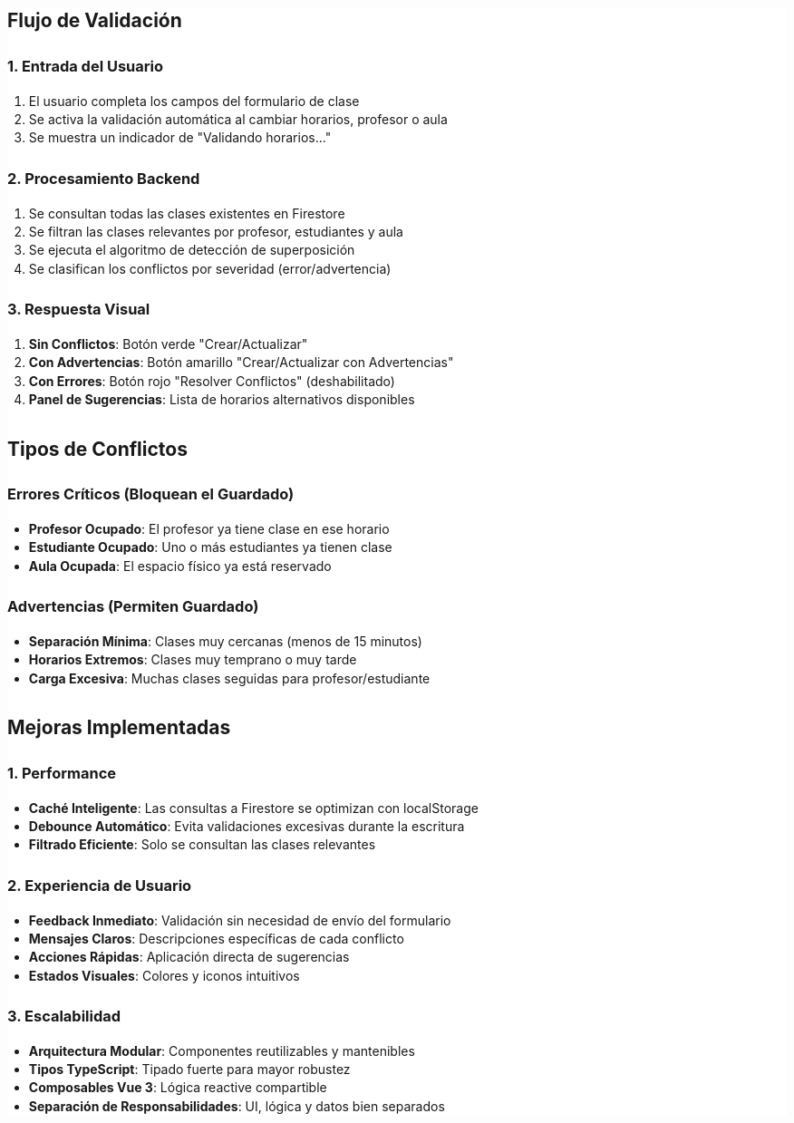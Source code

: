## Flujo de Validación

### 1. Entrada del Usuario
1. El usuario completa los campos del formulario de clase
2. Se activa la validación automática al cambiar horarios, profesor o aula
3. Se muestra un indicador de "Validando horarios..."

### 2. Procesamiento Backend
1. Se consultan todas las clases existentes en Firestore
2. Se filtran las clases relevantes por profesor, estudiantes y aula
3. Se ejecuta el algoritmo de detección de superposición
4. Se clasifican los conflictos por severidad (error/advertencia)

### 3. Respuesta Visual
1. **Sin Conflictos**: Botón verde "Crear/Actualizar"
2. **Con Advertencias**: Botón amarillo "Crear/Actualizar con Advertencias"
3. **Con Errores**: Botón rojo "Resolver Conflictos" (deshabilitado)
4. **Panel de Sugerencias**: Lista de horarios alternativos disponibles

## Tipos de Conflictos

### Errores Críticos (Bloquean el Guardado)
- **Profesor Ocupado**: El profesor ya tiene clase en ese horario
- **Estudiante Ocupado**: Uno o más estudiantes ya tienen clase
- **Aula Ocupada**: El espacio físico ya está reservado

### Advertencias (Permiten Guardado)
- **Separación Mínima**: Clases muy cercanas (menos de 15 minutos)
- **Horarios Extremos**: Clases muy temprano o muy tarde
- **Carga Excesiva**: Muchas clases seguidas para profesor/estudiante

## Mejoras Implementadas

### 1. Performance
- **Caché Inteligente**: Las consultas a Firestore se optimizan con localStorage
- **Debounce Automático**: Evita validaciones excesivas durante la escritura
- **Filtrado Eficiente**: Solo se consultan las clases relevantes

### 2. Experiencia de Usuario
- **Feedback Inmediato**: Validación sin necesidad de envío del formulario
- **Mensajes Claros**: Descripciones específicas de cada conflicto
- **Acciones Rápidas**: Aplicación directa de sugerencias
- **Estados Visuales**: Colores y iconos intuitivos

### 3. Escalabilidad
- **Arquitectura Modular**: Componentes reutilizables y mantenibles
- **Tipos TypeScript**: Tipado fuerte para mayor robustez
- **Composables Vue 3**: Lógica reactive compartible
- **Separación de Responsabilidades**: UI, lógica y datos bien separados
